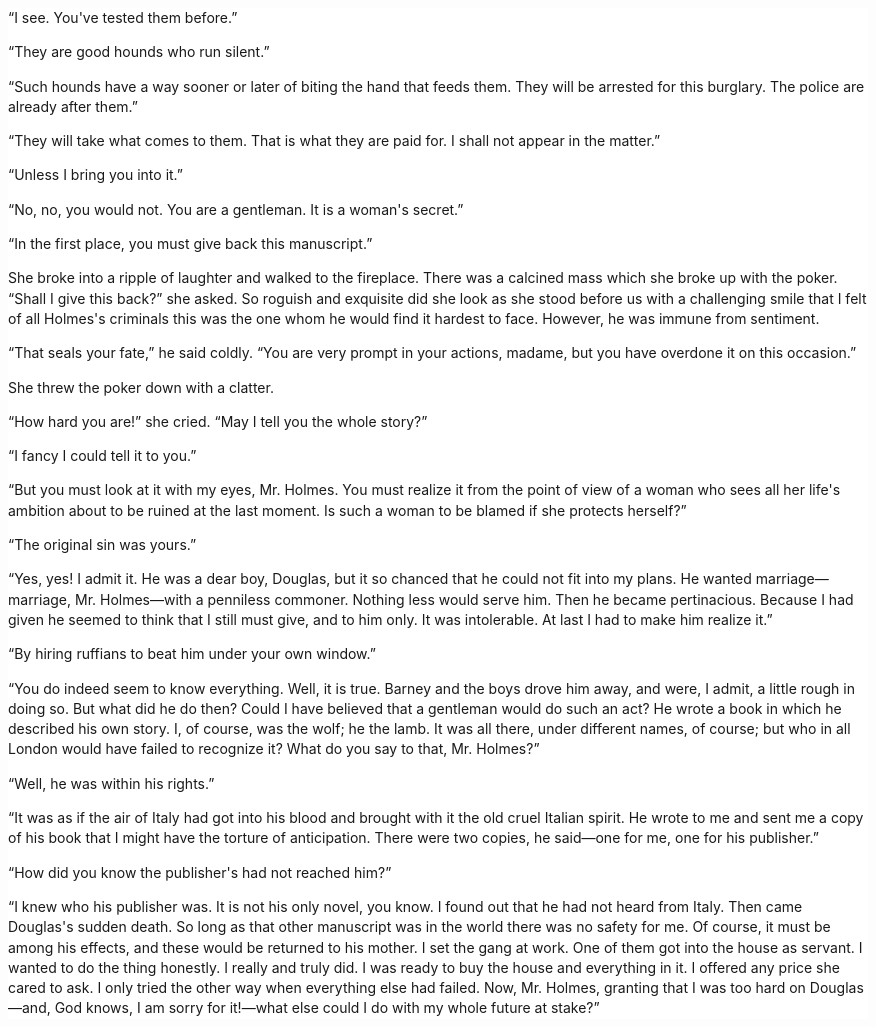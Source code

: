 “I see. You've tested them before.”

“They are good hounds who run silent.”

“Such hounds have a way sooner or later of biting the hand that feeds them. They will be arrested for this burglary. The police are already after them.”

“They will take what comes to them. That is what they are paid for. I shall not appear in the matter.”

“Unless I bring you into it.”

“No, no, you would not. You are a gentleman. It is a woman's secret.”

“In the first place, you must give back this manuscript.”

She broke into a ripple of laughter and walked to the fireplace. There was a calcined mass which she broke up with the poker. “Shall I give this back?” she asked. So roguish and exquisite did she look as she stood before us with a challenging smile that I felt of all Holmes's criminals this was the one whom he would find it hardest to face. However, he was immune from sentiment.

“That seals your fate,” he said coldly. “You are very prompt in your actions, madame, but you have overdone it on this occasion.”

She threw the poker down with a clatter.

“How hard you are!” she cried. “May I tell you the whole story?”

“I fancy I could tell it to you.”

“But you must look at it with my eyes, Mr. Holmes. You must realize it from the point of view of a woman who sees all her life's ambition about to be ruined at the last moment. Is such a woman to be blamed if she protects herself?”

“The original sin was yours.”

“Yes, yes! I admit it. He was a dear boy, Douglas, but it so chanced that he could not fit into my plans. He wanted marriage—marriage, Mr. Holmes—with a penniless commoner. Nothing less would serve him. Then he became pertinacious. Because I had given he seemed to think that I still must give, and to him only. It was intolerable. At last I had to make him realize it.”

“By hiring ruffians to beat him under your own window.”

“You do indeed seem to know everything. Well, it is true. Barney and the boys drove him away, and were, I admit, a little rough in doing so. But what did he do then? Could I have believed that a gentleman would do such an act? He wrote a book in which he described his own story. I, of course, was the wolf; he the lamb. It was all there, under different names, of course; but who in all London would have failed to recognize it? What do you say to that, Mr. Holmes?”

“Well, he was within his rights.”

“It was as if the air of Italy had got into his blood and brought with it the old cruel Italian spirit. He wrote to me and sent me a copy of his book that I might have the torture of anticipation. There were two copies, he said—one for me, one for his publisher.”

“How did you know the publisher's had not reached him?”

“I knew who his publisher was. It is not his only novel, you know. I found out that he had not heard from Italy. Then came Douglas's sudden death. So long as that other manuscript was in the world there was no safety for me. Of course, it must be among his effects, and these would be returned to his mother. I set the gang at work. One of them got into the house as servant. I wanted to do the thing honestly. I really and truly did. I was ready to buy the house and everything in it. I offered any price she cared to ask. I only tried the other way when everything else had failed. Now, Mr. Holmes, granting that I was too hard on Douglas—and, God knows, I am sorry for it!—what else could I do with my whole future at stake?”
